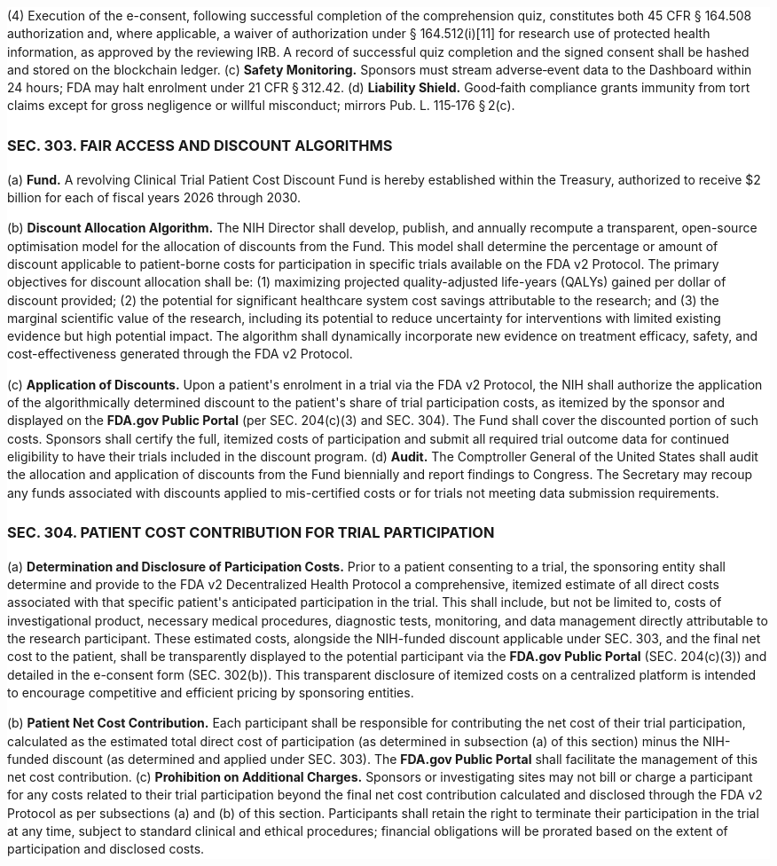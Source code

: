 (4) Execution of the e-consent, following successful completion of the comprehension quiz, constitutes both 45 CFR § 164.508 authorization and, where applicable, a waiver of authorization under § 164.512(i)\[11] for research use of protected health information, as approved by the reviewing IRB. A record of successful quiz completion and the signed consent shall be hashed and stored on the blockchain ledger.
(c) **Safety Monitoring.** Sponsors must stream adverse‑event data to the Dashboard within 24 hours; FDA may halt enrolment under 21 CFR § 312.42.
(d) **Liability Shield.** Good‑faith compliance grants immunity from tort claims except for gross negligence or willful misconduct; mirrors Pub. L. 115‑176 § 2(c).

### SEC. 303. FAIR ACCESS AND DISCOUNT ALGORITHMS

(a) **Fund.** A revolving Clinical Trial Patient Cost Discount Fund is hereby established within the Treasury, authorized to receive \$2 billion for each of fiscal years 2026 through 2030.

(b) **Discount Allocation Algorithm.** The NIH Director shall develop, publish, and annually recompute a transparent, open-source optimisation model for the allocation of discounts from the Fund. This model shall determine the percentage or amount of discount applicable to patient-borne costs for participation in specific trials available on the FDA v2 Protocol. The primary objectives for discount allocation shall be: (1) maximizing projected quality-adjusted life-years (QALYs) gained per dollar of discount provided; (2) the potential for significant healthcare system cost savings attributable to the research; and (3) the marginal scientific value of the research, including its potential to reduce uncertainty for interventions with limited existing evidence but high potential impact. The algorithm shall dynamically incorporate new evidence on treatment efficacy, safety, and cost-effectiveness generated through the FDA v2 Protocol.

(c) **Application of Discounts.** Upon a patient's enrolment in a trial via the FDA v2 Protocol, the NIH shall authorize the application of the algorithmically determined discount to the patient's share of trial participation costs, as itemized by the sponsor and displayed on the **FDA.gov Public Portal** (per SEC. 204(c)(3) and SEC. 304). The Fund shall cover the discounted portion of such costs. Sponsors shall certify the full, itemized costs of participation and submit all required trial outcome data for continued eligibility to have their trials included in the discount program.
(d) **Audit.** The Comptroller General of the United States shall audit the allocation and application of discounts from the Fund biennially and report findings to Congress. The Secretary may recoup any funds associated with discounts applied to mis-certified costs or for trials not meeting data submission requirements.

### SEC. 304. PATIENT COST CONTRIBUTION FOR TRIAL PARTICIPATION

(a) **Determination and Disclosure of Participation Costs.** Prior to a patient consenting to a trial, the sponsoring entity shall determine and provide to the FDA v2 Decentralized Health Protocol a comprehensive, itemized estimate of all direct costs associated with that specific patient's anticipated participation in the trial. This shall include, but not be limited to, costs of investigational product, necessary medical procedures, diagnostic tests, monitoring, and data management directly attributable to the research participant. These estimated costs, alongside the NIH-funded discount applicable under SEC. 303, and the final net cost to the patient, shall be transparently displayed to the potential participant via the **FDA.gov Public Portal** (SEC. 204(c)(3)) and detailed in the e-consent form (SEC. 302(b)). This transparent disclosure of itemized costs on a centralized platform is intended to encourage competitive and efficient pricing by sponsoring entities.

(b) **Patient Net Cost Contribution.** Each participant shall be responsible for contributing the net cost of their trial participation, calculated as the estimated total direct cost of participation (as determined in subsection (a) of this section) minus the NIH-funded discount (as determined and applied under SEC. 303). The **FDA.gov Public Portal** shall facilitate the management of this net cost contribution.
(c) **Prohibition on Additional Charges.** Sponsors or investigating sites may not bill or charge a participant for any costs related to their trial participation beyond the final net cost contribution calculated and disclosed through the FDA v2 Protocol as per subsections (a) and (b) of this section. Participants shall retain the right to terminate their participation in the trial at any time, subject to standard clinical and ethical procedures; financial obligations will be prorated based on the extent of participation and disclosed costs.